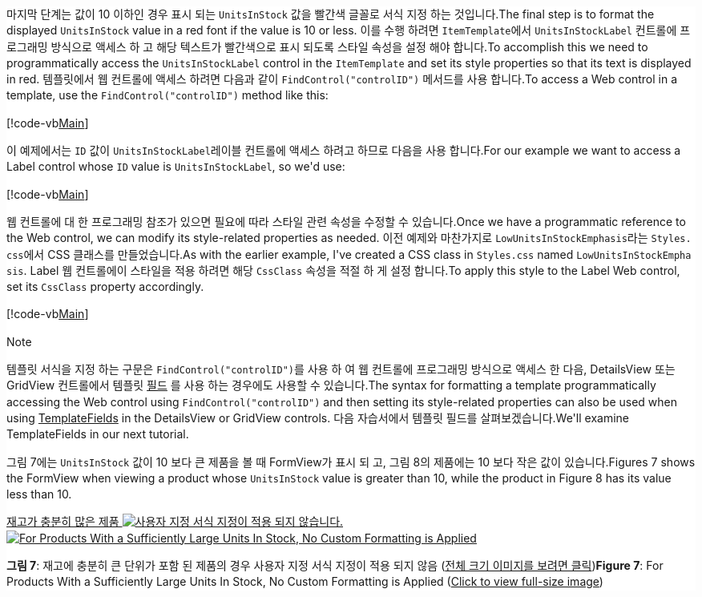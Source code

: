 <span data-ttu-id="2d6c8-210">마지막 단계는 값이 10 이하인 경우 표시 되는 `UnitsInStock` 값을 빨간색 글꼴로 서식 지정 하는 것입니다.</span><span class="sxs-lookup"><span data-stu-id="2d6c8-210">The final step is to format the displayed `UnitsInStock` value in a red font if the value is 10 or less.</span></span> <span data-ttu-id="2d6c8-211">이를 수행 하려면 `ItemTemplate`에서 `UnitsInStockLabel` 컨트롤에 프로그래밍 방식으로 액세스 하 고 해당 텍스트가 빨간색으로 표시 되도록 스타일 속성을 설정 해야 합니다.</span><span class="sxs-lookup"><span data-stu-id="2d6c8-211">To accomplish this we need to programmatically access the `UnitsInStockLabel` control in the `ItemTemplate` and set its style properties so that its text is displayed in red.</span></span> <span data-ttu-id="2d6c8-212">템플릿에서 웹 컨트롤에 액세스 하려면 다음과 같이 `FindControl("controlID")` 메서드를 사용 합니다.</span><span class="sxs-lookup"><span data-stu-id="2d6c8-212">To access a Web control in a template, use the `FindControl("controlID")` method like this:</span></span>

[!code-vb[Main](custom-formatting-based-upon-data-vb/samples/sample10.vb)]

<span data-ttu-id="2d6c8-213">이 예제에서는 `ID` 값이 `UnitsInStockLabel`레이블 컨트롤에 액세스 하려고 하므로 다음을 사용 합니다.</span><span class="sxs-lookup"><span data-stu-id="2d6c8-213">For our example we want to access a Label control whose `ID` value is `UnitsInStockLabel`, so we'd use:</span></span>

[!code-vb[Main](custom-formatting-based-upon-data-vb/samples/sample11.vb)]

<span data-ttu-id="2d6c8-214">웹 컨트롤에 대 한 프로그래밍 참조가 있으면 필요에 따라 스타일 관련 속성을 수정할 수 있습니다.</span><span class="sxs-lookup"><span data-stu-id="2d6c8-214">Once we have a programmatic reference to the Web control, we can modify its style-related properties as needed.</span></span> <span data-ttu-id="2d6c8-215">이전 예제와 마찬가지로 `LowUnitsInStockEmphasis`라는 `Styles.css`에서 CSS 클래스를 만들었습니다.</span><span class="sxs-lookup"><span data-stu-id="2d6c8-215">As with the earlier example, I've created a CSS class in `Styles.css` named `LowUnitsInStockEmphasis`.</span></span> <span data-ttu-id="2d6c8-216">Label 웹 컨트롤에이 스타일을 적용 하려면 해당 `CssClass` 속성을 적절 하 게 설정 합니다.</span><span class="sxs-lookup"><span data-stu-id="2d6c8-216">To apply this style to the Label Web control, set its `CssClass` property accordingly.</span></span>

[!code-vb[Main](custom-formatting-based-upon-data-vb/samples/sample12.vb)]

> [!NOTE]
> <span data-ttu-id="2d6c8-217">템플릿 서식을 지정 하는 구문은 `FindControl("controlID")`를 사용 하 여 웹 컨트롤에 프로그래밍 방식으로 액세스 한 다음, DetailsView 또는 GridView 컨트롤에서 템플릿 [필드](https://msdn.microsoft.com/library/system.web.ui.webcontrols.templatefield(VS.80).aspx) 를 사용 하는 경우에도 사용할 수 있습니다.</span><span class="sxs-lookup"><span data-stu-id="2d6c8-217">The syntax for formatting a template programmatically accessing the Web control using `FindControl("controlID")` and then setting its style-related properties can also be used when using [TemplateFields](https://msdn.microsoft.com/library/system.web.ui.webcontrols.templatefield(VS.80).aspx) in the DetailsView or GridView controls.</span></span> <span data-ttu-id="2d6c8-218">다음 자습서에서 템플릿 필드를 살펴보겠습니다.</span><span class="sxs-lookup"><span data-stu-id="2d6c8-218">We'll examine TemplateFields in our next tutorial.</span></span>

<span data-ttu-id="2d6c8-219">그림 7에는 `UnitsInStock` 값이 10 보다 큰 제품을 볼 때 FormView가 표시 되 고, 그림 8의 제품에는 10 보다 작은 값이 있습니다.</span><span class="sxs-lookup"><span data-stu-id="2d6c8-219">Figures 7 shows the FormView when viewing a product whose `UnitsInStock` value is greater than 10, while the product in Figure 8 has its value less than 10.</span></span>

<span data-ttu-id="2d6c8-220">[재고가 충분히 많은 제품 ![사용자 지정 서식 지정이 적용 되지 않습니다.](custom-formatting-based-upon-data-vb/_static/image16.png)](custom-formatting-based-upon-data-vb/_static/image15.png)</span><span class="sxs-lookup"><span data-stu-id="2d6c8-220">[![For Products With a Sufficiently Large Units In Stock, No Custom Formatting is Applied](custom-formatting-based-upon-data-vb/_static/image16.png)](custom-formatting-based-upon-data-vb/_static/image15.png)</span></span>

<span data-ttu-id="2d6c8-221">**그림 7**: 재고에 충분히 큰 단위가 포함 된 제품의 경우 사용자 지정 서식 지정이 적용 되지 않음 ([전체 크기 이미지를 보려면 클릭](custom-formatting-based-upon-data-vb/_static/image17.png))</span><span class="sxs-lookup"><span data-stu-id="2d6c8-221">**Figure 7**: For Products With a Sufficiently Large Units In Stock, No Custom Formatting is Applied ([Click to view full-size image](custom-formatting-based-upon-data-vb/_static/image17.png))</span></span>
